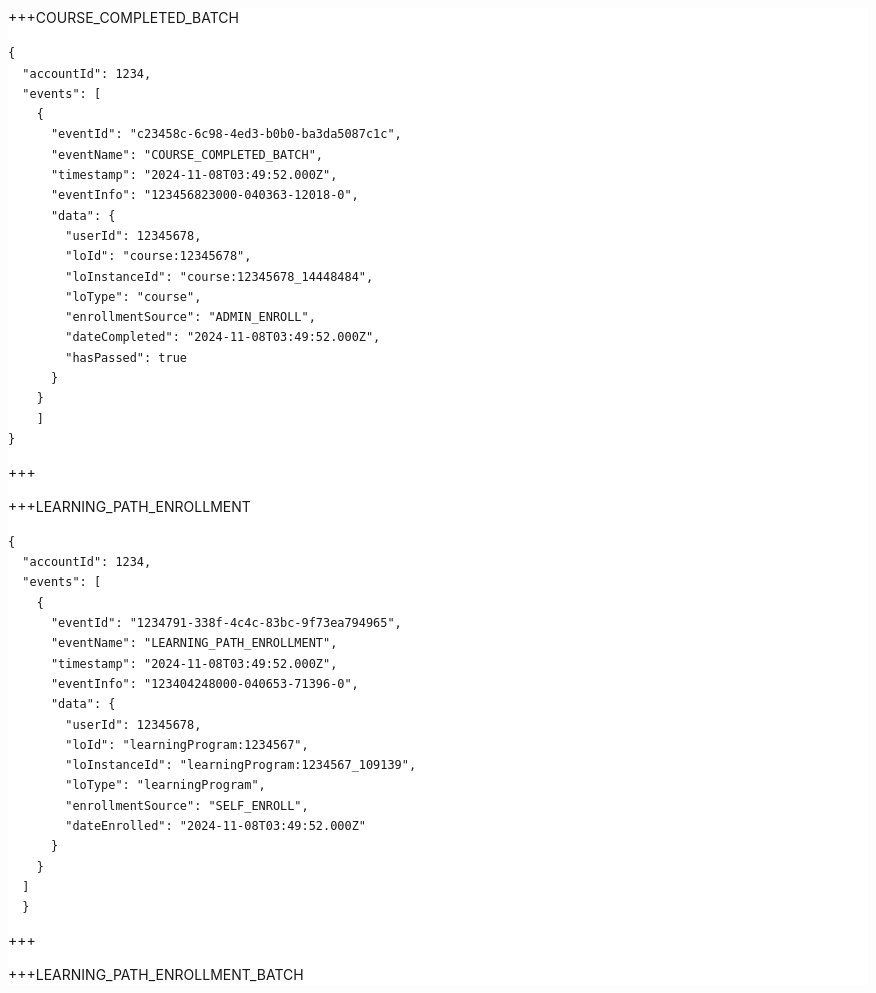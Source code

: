 +++COURSE_COMPLETED_BATCH

```
{
  "accountId": 1234,
  "events": [
    {
      "eventId": "c23458c-6c98-4ed3-b0b0-ba3da5087c1c",
      "eventName": "COURSE_COMPLETED_BATCH",
      "timestamp": "2024-11-08T03:49:52.000Z",
      "eventInfo": "123456823000-040363-12018-0",
      "data": {
        "userId": 12345678,
        "loId": "course:12345678",
        "loInstanceId": "course:12345678_14448484",
        "loType": "course",
        "enrollmentSource": "ADMIN_ENROLL",
        "dateCompleted": "2024-11-08T03:49:52.000Z",
        "hasPassed": true
      }
    }
    ]
}
```

+++

+++LEARNING_PATH_ENROLLMENT

```
{
  "accountId": 1234,
  "events": [
    {
      "eventId": "1234791-338f-4c4c-83bc-9f73ea794965",
      "eventName": "LEARNING_PATH_ENROLLMENT",
      "timestamp": "2024-11-08T03:49:52.000Z",
      "eventInfo": "123404248000-040653-71396-0",
      "data": {
        "userId": 12345678,
        "loId": "learningProgram:1234567",
        "loInstanceId": "learningProgram:1234567_109139",
        "loType": "learningProgram",
        "enrollmentSource": "SELF_ENROLL",
        "dateEnrolled": "2024-11-08T03:49:52.000Z"
      }
    }
  ]
  }
```

+++

+++LEARNING_PATH_ENROLLMENT_BATCH

